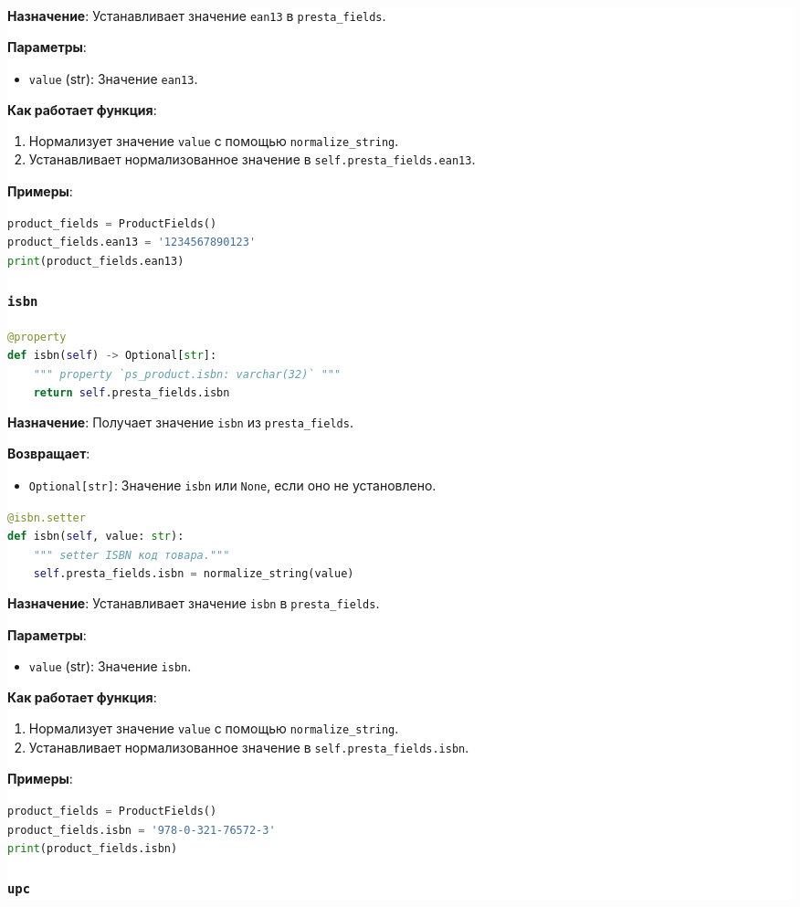 **Назначение**: Устанавливает значение `ean13` в `presta_fields`.

**Параметры**:

-   `value` (str): Значение `ean13`.

**Как работает функция**:

1.  Нормализует значение `value` с помощью `normalize_string`.
2.  Устанавливает нормализованное значение в `self.presta_fields.ean13`.

**Примеры**:

```python
product_fields = ProductFields()
product_fields.ean13 = '1234567890123'
print(product_fields.ean13)
```

### `isbn`

```python
@property
def isbn(self) -> Optional[str]:
    """ property `ps_product.isbn: varchar(32)` """
    return self.presta_fields.isbn
```

**Назначение**: Получает значение `isbn` из `presta_fields`.

**Возвращает**:

-   `Optional[str]`: Значение `isbn` или `None`, если оно не установлено.

```python
@isbn.setter
def isbn(self, value: str):
    """ setter ISBN код товара."""
    self.presta_fields.isbn = normalize_string(value)
```

**Назначение**: Устанавливает значение `isbn` в `presta_fields`.

**Параметры**:

-   `value` (str): Значение `isbn`.

**Как работает функция**:

1.  Нормализует значение `value` с помощью `normalize_string`.
2.  Устанавливает нормализованное значение в `self.presta_fields.isbn`.

**Примеры**:

```python
product_fields = ProductFields()
product_fields.isbn = '978-0-321-76572-3'
print(product_fields.isbn)
```

### `upc`
